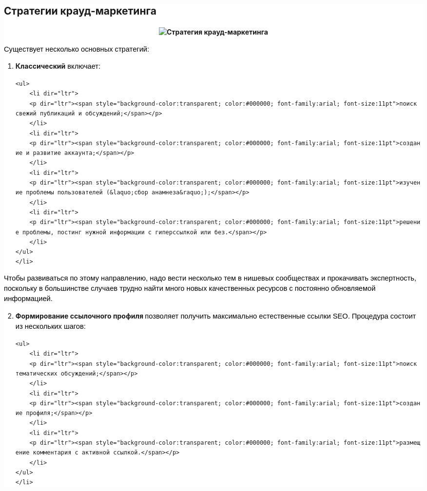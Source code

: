 </ul>

<h2 dir="ltr"><strong>Стратегии крауд-маркетинга</strong></h2>

<p dir="ltr" style="text-align:center"><strong><img alt="Стратегия крауд-маркетинга" src="https://lh5.googleusercontent.com/K_qWi9agBfLeL8xNpC8xBzYZI494cZG0lUTj4Pt93FuSQhuE55c6TDRbLRKPRUsDbZxg7D8IzOjCHeQn6wjoDnZhj0BPkiSBXm_uZFirt2VDBzrNNbIRmk6ZPd9xdpX22AMExubi" style="height:161px; margin-left:0px; margin-top:0px; width:243px" title="Стратегия крауд-маркетинга" /></strong></p>

<p dir="ltr"><span style="background-color:transparent; color:#000000; font-family:arial; font-size:11pt">Существует несколько основных стратегий:</span></p>

<ol>
	<li dir="ltr">
	<p dir="ltr"><strong>Классический</strong><span style="background-color:transparent; color:#000000; font-family:arial; font-size:11pt"> включает:</span></p>

	<ul>
		<li dir="ltr">
		<p dir="ltr"><span style="background-color:transparent; color:#000000; font-family:arial; font-size:11pt">поиск свежий публикаций и обсуждений;</span></p>
		</li>
		<li dir="ltr">
		<p dir="ltr"><span style="background-color:transparent; color:#000000; font-family:arial; font-size:11pt">создание и развитие аккаунта;</span></p>
		</li>
		<li dir="ltr">
		<p dir="ltr"><span style="background-color:transparent; color:#000000; font-family:arial; font-size:11pt">изучение проблемы пользователей (&laquo;сбор анамнеза&raquo;);</span></p>
		</li>
		<li dir="ltr">
		<p dir="ltr"><span style="background-color:transparent; color:#000000; font-family:arial; font-size:11pt">решение проблемы, постинг нужной информации с гиперссылкой или без.</span></p>
		</li>
	</ul>
	</li>
</ol>

<p dir="ltr"><span style="background-color:transparent; color:#000000; font-family:arial; font-size:11pt">Чтобы развиваться по этому направлению, надо вести несколько тем в нишевых сообществах и прокачивать экспертность, поскольку в большинстве случаев трудно найти много новых качественных ресурсов с постоянно обновляемой информацией.</span></p>

<ol start="2">
	<li dir="ltr">
	<p dir="ltr"><strong>Формирование ссылочного профиля </strong><span style="background-color:transparent; color:#000000; font-family:arial; font-size:11pt">позволяет получить максимально естественные ссылки SEO. Процедура состоит из нескольких шагов:</span></p>

	<ul>
		<li dir="ltr">
		<p dir="ltr"><span style="background-color:transparent; color:#000000; font-family:arial; font-size:11pt">поиск тематических обсуждений;</span></p>
		</li>
		<li dir="ltr">
		<p dir="ltr"><span style="background-color:transparent; color:#000000; font-family:arial; font-size:11pt">создание профиля;</span></p>
		</li>
		<li dir="ltr">
		<p dir="ltr"><span style="background-color:transparent; color:#000000; font-family:arial; font-size:11pt">размещение комментария с активной ссылкой.</span></p>
		</li>
	</ul>
	</li>
</ol>
